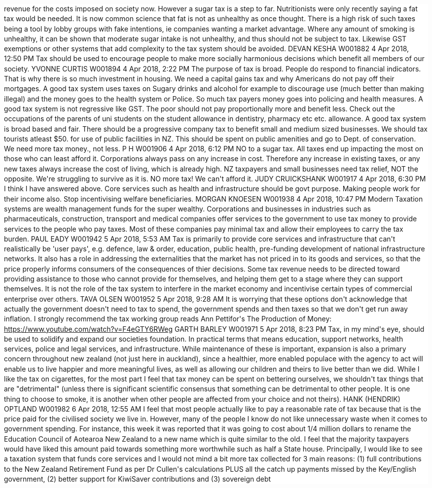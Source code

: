 revenue for the costs imposed on society now. However a sugar tax is a step to far. Nutritionists were only recently saying a fat tax would be needed. It is now common science that fat is not as unhealthy as once thought. There is a high risk of such taxes being a tool by lobby groups with fake intentions, ie companies wanting a market advantage. Where any amount of smoking is unhealthy, it can be shown that moderate sugar intake is not unhealthy, and thus should not be subject to tax. Likewise GST exemptions or other systems that add complexity to the tax system should be avoided. DEVAN KESHA W001882 4 Apr 2018, 12:50 PM Tax should be used to encourage people to make more socially harmonious decisions which benefit all members of our society. YVONNE CURTIS W001894 4 Apr 2018, 2:22 PM The purpose of tax is broad. People do respond to financial indicators. That is why there is so much investment in housing. We need a capital gains tax and why Americans do not pay off their mortgages. A good tax system uses taxes on Sugary drinks and alcohol for example to discourage use (much better than making illegal) and the money goes to the health system or Police. So much tax payers money goes into policing and health measures. A good tax system is not regressive like GST. The poor should not pay proportionally more and benefit less. Check out the occupations of the parents of uni students on the student allowance in dentistry, pharmacy etc etc. allowance. A good tax system is broad based and fair. There should be a progressive company tax to benefit small and medium sized businesses. We should tax tourists atleast $50. for use of public facilities in NZ. This should be spent on public amenities and go to Dept. of conservation. We need more tax money., not less. P H W001906 4 Apr 2018, 6:12 PM NO to a sugar tax. All taxes end up impacting the most on those who can least afford it. Corporations always pass on any increase in cost. Therefore any increase in existing taxes, or any new taxes always increase the cost of living, which is already high. NZ taxpayers and small businesses need tax relief, NOT the opposite. We're struggling to survive as it is. NO more tax! We can't afford it. JUDY CRUICKSHANK W001917 4 Apr 2018, 6:30 PM I think I have answered above. Core services such as health and infrastructure should be govt purpose. Making people work for their income also. Stop incentivising welfare beneficiaries. MORGAN KNOESEN W001938 4 Apr 2018, 10:47 PM Modern Taxation systems are wealth management funds for the super wealthy. Corporations and businesses in industries such as pharmaceuticals, construction, transport and medical companies offer services to the government to use tax money to provide services to the people who pay taxes. Most of these companies pay minimal tax and allow their employees to carry the tax burden. PAUL EADY W001942 5 Apr 2018, 5:53 AM Tax is primarily to provide core services and infrastructure that can't realistically be 'user pays', e.g. defence, law & order, education, public health, pre-funding development of national infrastructure networks. It also has a role in addressing the externalities that the market has not priced in to its goods and services, so that the price properly informs consumers of the consequences of thier decisions. Some tax revenue needs to be directed toward providing assistance to those who cannot provide for themselves, and helping them get to a stage where they can support themselves. It is not the role of the tax system to interfere in the market economy and incentivise certain types of commercial enterprise over others. TAVA OLSEN W001952 5 Apr 2018, 9:28 AM It is worrying that these options don't acknowledge that actually the government doesn't need to tax to spend, the government spends and then taxes so that we don't get run away inflation. I strongly recommend the tax working group reads Ann Pettifor's The Production of Money: https://www.youtube.com/watch?v=F4eGTY6RWeg GARTH BARLEY W001971 5 Apr 2018, 8:23 PM Tax, in my mind's eye, should be used to solidify and expand our societies foundation. In practical terms that means education, support networks, health services, police and legal services, and infrastructure. While maintenance of these is important, expansion is also a primary concern throughout new zealand (not just here in auckland), since a healthier, more enabled populace with the agency to act will enable us to live happier and more meaningful lives, as well as allowing our children and theirs to live better than we did. While I like the tax on cigarettes, for the most part I feel that tax money can be spent on bettering ourselves, we shouldn't tax things that are "detrimental" (unless there is significant scientific consensus that something can be detrimental to other people. It is one thing to choose to smoke, it is another when other people are affected from your choice and not theirs). HANK (HENDRIK) OPTLAND W001982 6 Apr 2018, 12:55 AM I feel that most people actually like to pay a reasonable rate of tax because that is the price paid for the civilised society we live in. However, many of the people I know do not like unnecessary waste when it comes to government spending. For instance, this week it was reported that it was going to cost about 1/4 million dollars to rename the Education Council of Aotearoa New Zealand to a new name which is quite similar to the old. I feel that the majority taxpayers would have liked this amount paid towards something more worthwhile such as half a State house. Principally, I would like to see a taxation system that funds core services and I would not mind a bit more tax collected for 3 main reasons: (1) full contributions to the New Zealand Retirement Fund as per Dr Cullen's calculations PLUS all the catch up payments missed by the Key/English government, (2) better support for KiwiSaver contributions and (3) sovereign debt